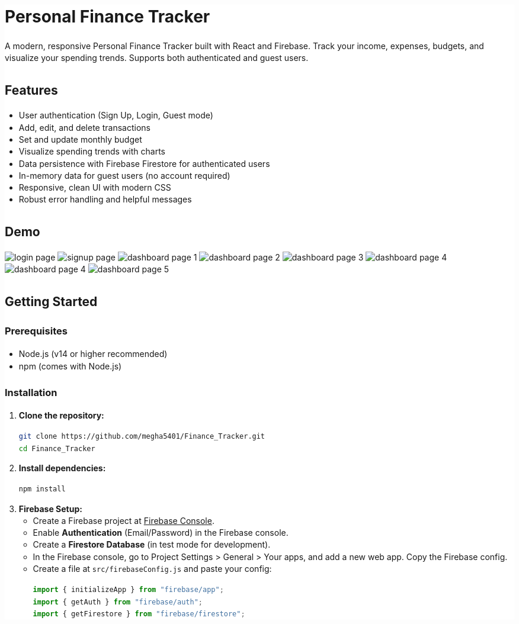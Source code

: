 # Personal Finance Tracker

A modern, responsive Personal Finance Tracker built with React and Firebase. Track your income, expenses, budgets, and visualize your spending trends. Supports both authenticated and guest users.

## Features
- User authentication (Sign Up, Login, Guest mode)
- Add, edit, and delete transactions
- Set and update monthly budget
- Visualize spending trends with charts
- Data persistence with Firebase Firestore for authenticated users
- In-memory data for guest users (no account required)
- Responsive, clean UI with modern CSS
- Robust error handling and helpful messages

## Demo
<img width="1918" height="893" alt="login page" src="https://github.com/user-attachments/assets/312cffad-1ab4-43b1-91bf-3d8dc18787c5" />
<img width="1918" height="896" alt="signup page" src="https://github.com/user-attachments/assets/a9c66ed7-8f5d-4bc0-9947-826448b8b15d" />
<img width="1918" height="897" alt="dashboard page 1" src="https://github.com/user-attachments/assets/3e67750b-359a-4260-a1bc-e410b6d55d15" />
<img width="1917" height="897" alt="dashboard page 2" src="https://github.com/user-attachments/assets/437c9436-d23b-48b4-bd0b-e785fc539665" />
<img width="1918" height="715" alt="dashboard page 3" src="https://github.com/user-attachments/assets/05e8d5ef-a928-48fd-8eb7-129367f93a35" />

<img width="1647" height="770" alt="dashboard page 4" src="https://github.com/user-attachments/assets/66cca407-6eb6-4bbb-a18b-cf91989154d1" />

<img width="1917" height="500" alt="dashboard page 4" src="https://github.com/user-attachments/assets/071587ed-2f30-43d7-8f0b-25b3a76c8e8c" />
<img width="1918" height="896" alt="dashboard page 5" src="https://github.com/user-attachments/assets/eae52018-4d00-4625-a450-ce410c8d75aa" />


## Getting Started

### Prerequisites
- Node.js (v14 or higher recommended)
- npm (comes with Node.js)

### Installation
1. **Clone the repository:**
   ```bash
   git clone https://github.com/megha5401/Finance_Tracker.git
   cd Finance_Tracker
   ```
2. **Install dependencies:**
   ```bash
   npm install
   ```
3. **Firebase Setup:**
   - Create a Firebase project at [Firebase Console](https://console.firebase.google.com/).
   - Enable **Authentication** (Email/Password) in the Firebase console.
   - Create a **Firestore Database** (in test mode for development).
   - In the Firebase console, go to Project Settings > General > Your apps, and add a new web app. Copy the Firebase config.
   - Create a file at `src/firebaseConfig.js` and paste your config:
     ```js
     import { initializeApp } from "firebase/app";
     import { getAuth } from "firebase/auth";
     import { getFirestore } from "firebase/firestore";
